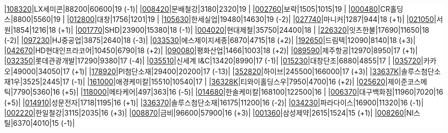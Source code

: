|[108320](https://finance.daum.net/quotes/A108320)|LX세미콘|88200|60600|19 (-1)|
|[008420](https://finance.daum.net/quotes/A008420)|문배철강|3180|2320|19 |
|[002760](https://finance.daum.net/quotes/A002760)|보락|1505|1015|19 |
|[000480](https://finance.daum.net/quotes/A000480)|CR홀딩스|8800|5560|19 |
|[012800](https://finance.daum.net/quotes/A012800)|대창|1756|1201|19 |
|[105630](https://finance.daum.net/quotes/A105630)|한세실업|19480|14630|19 (-2)|
|[027740](https://finance.daum.net/quotes/A027740)|마니커|1287|944|18 (+1)|
|[021050](https://finance.daum.net/quotes/A021050)|서원|1854|1216|18 (+1)|
|[001770](https://finance.daum.net/quotes/A001770)|SHD|23900|15380|18 (-1)|
|[004020](https://finance.daum.net/quotes/A004020)|현대제철|35750|24400|18 |
|[226320](https://finance.daum.net/quotes/A226320)|잇츠한불|17690|11650|18 (-2)|
|[097230](https://finance.daum.net/quotes/A097230)|HJ중공업|3875|2640|18 (-3)|
|[033530](https://finance.daum.net/quotes/A033530)|에스제이지세종|6870|4715|18 (+2)|
|[192650](https://finance.daum.net/quotes/A192650)|드림텍|12090|8140|18 (+3)|
|[042670](https://finance.daum.net/quotes/A042670)|HD현대인프라코어|10450|6790|18 (+2)|
|[090080](https://finance.daum.net/quotes/A090080)|평화산업|1466|1003|18 (+2)|
|[089590](https://finance.daum.net/quotes/A089590)|제주항공|12970|8950|17 (+1)|
|[032350](https://finance.daum.net/quotes/A032350)|롯데관광개발|17290|9380|17 (-4)|
|[035510](https://finance.daum.net/quotes/A035510)|신세계 I&C|13420|8990|17 (-1)|
|[015230](https://finance.daum.net/quotes/A015230)|대창단조|6880|4855|17 |
|[035720](https://finance.daum.net/quotes/A035720)|카카오|49000|34050|17 (+1)|
|[178920](https://finance.daum.net/quotes/A178920)|PI첨단소재|29400|20200|17 (-13)|
|[352820](https://finance.daum.net/quotes/A352820)|하이브|245500|166000|17 (+3)|
|[33637K](https://finance.daum.net/quotes/A33637K)|솔루스첨단소재1우|3525|2445|17 (-1)|
|[161000](https://finance.daum.net/quotes/A161000)|애경케미칼|15510|10540|17 |
|[36328K](https://finance.daum.net/quotes/A36328K)|티와이홀딩스우|7950|4700|16 (+2)|
|[025620](https://finance.daum.net/quotes/A025620)|제이준코스메틱|7790|5360|16 (+5)|
|[118000](https://finance.daum.net/quotes/A118000)|메타케어|497|363|16 (-5)|
|[014680](https://finance.daum.net/quotes/A014680)|한솔케미칼|168100|122500|16 |
|[006370](https://finance.daum.net/quotes/A006370)|대구백화점|11960|7020|16 (+5)|
|[014910](https://finance.daum.net/quotes/A014910)|성문전자|1718|1195|16 (+1)|
|[336370](https://finance.daum.net/quotes/A336370)|솔루스첨단소재|16175|11200|16 (-2)|
|[034230](https://finance.daum.net/quotes/A034230)|파라다이스|16900|11320|16 (-1)|
|[002220](https://finance.daum.net/quotes/A002220)|한일철강|3115|2035|16 (+3)|
|[008870](https://finance.daum.net/quotes/A008870)|금비|96600|57900|16 (+3)|
|[001360](https://finance.daum.net/quotes/A001360)|삼성제약|2615|1524|15 (+1)|
|[008260](https://finance.daum.net/quotes/A008260)|NI스틸|6370|4010|15 (-1)|